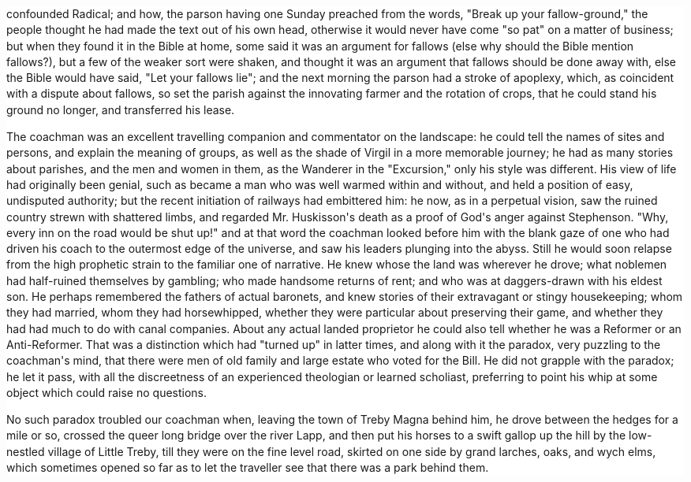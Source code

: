 confounded Radical; and how, the parson having one Sunday preached from the words, "Break up your fallow-ground," the people thought he had made the text out of his own head, otherwise it would never have come "so pat" on a matter of business; but when they found it in the Bible at home, some said it was an argument for fallows (else why should the Bible mention fallows?), but a few of the weaker sort were shaken, and thought it was an argument that fallows should be done away with, else the Bible would have said, "Let your fallows lie"; and the next morning the parson had a stroke of apoplexy, which, as coincident with a dispute about fallows, so set the parish against the innovating farmer and the rotation of crops, that he could stand his ground no longer, and transferred his lease. 

The coachman was an excellent travelling companion and commentator on the landscape: he could tell the names of sites and persons, and explain the meaning of groups, as well as the shade of Virgil in a more memorable journey; he had as many stories about parishes, and the men and women in them, as the Wanderer in the "Excursion," only his style was different. His view of life had originally been genial, such as became a man who was well warmed within and without, and held a position of easy, undisputed authority; but the recent initiation of railways had embittered him: he now, as in a perpetual vision, saw the ruined country strewn with shattered limbs, and regarded Mr. Huskisson's death as a proof of God's anger against Stephenson. "Why, every inn on the road would be shut up!" and at that word the coachman looked before him with the blank gaze of one who had driven his coach to the outermost edge of the universe, and saw his leaders plunging into the abyss. Still he would soon relapse from the high prophetic strain to the familiar one of narrative. He knew whose the land was wherever he drove; what noblemen had half-ruined themselves by gambling; who made handsome returns of rent; and who was at daggers-drawn with his eldest son. He perhaps remembered the fathers of actual baronets, and knew stories of their extravagant or stingy housekeeping; whom they had married, whom they had horsewhipped, whether they were particular about preserving their game, and whether they had had much to do with canal companies. About any actual landed proprietor he could also tell whether he was a Reformer or an Anti-Reformer. That was a distinction which had "turned up" in latter times, and along with it the paradox, very puzzling to the coachman's mind, that there were men of old family and large estate who voted for the Bill. He did not grapple with the paradox; he let it pass, with all the discreetness of an experienced theologian or learned scholiast, preferring to point his whip at some object which could raise no questions. 

No such paradox troubled our coachman when, leaving the town of Treby Magna behind him, he drove between the hedges for a mile or so, crossed the queer long bridge over the river Lapp, and then put his horses to a swift gallop up the hill by the low-nestled village of Little Treby, till they were on the fine level road, skirted on one side by grand larches, oaks, and wych elms, which sometimes opened so far as to let the traveller see that there was a park behind them. 
